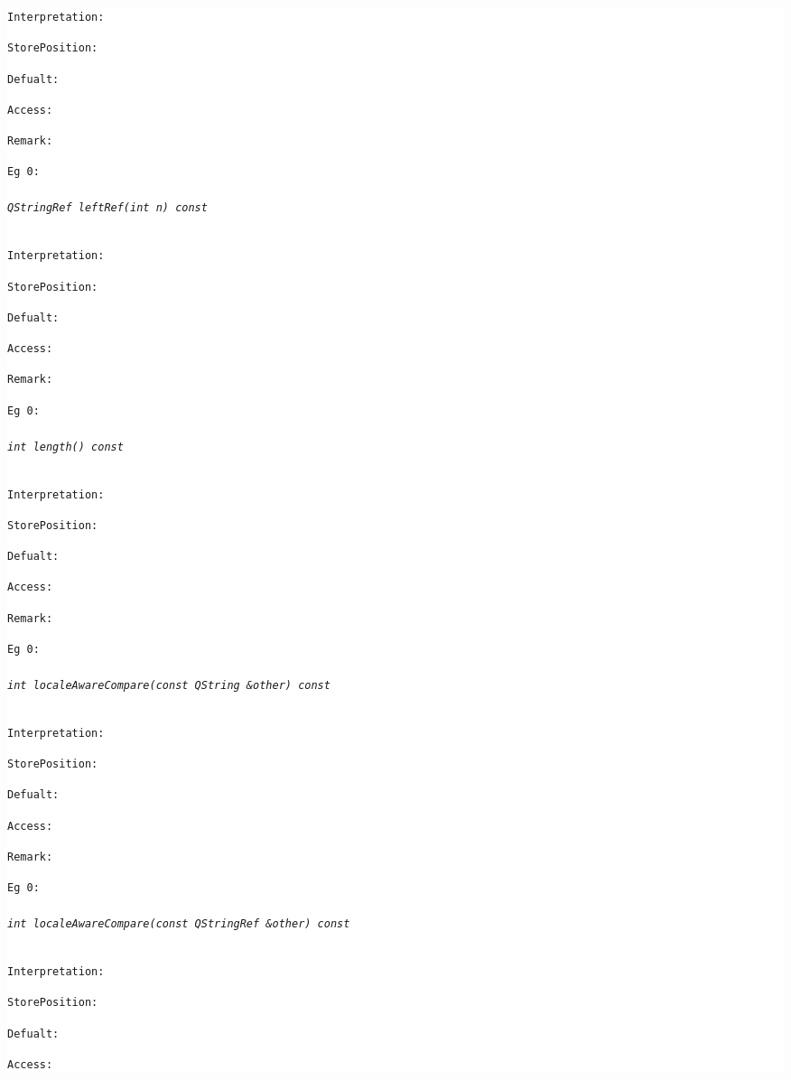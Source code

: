 `Interpretation:`

`StorePosition:`

`Defualt:`

`Access:`

`Remark:`

`Eg 0:`

###### `QStringRef leftRef(int n) const`

`Interpretation:`

`StorePosition:`

`Defualt:`

`Access:`

`Remark:`

`Eg 0:`

###### `int length() const`

`Interpretation:`

`StorePosition:`

`Defualt:`

`Access:`

`Remark:`

`Eg 0:`

###### `int localeAwareCompare(const QString &other) const`

`Interpretation:`

`StorePosition:`

`Defualt:`

`Access:`

`Remark:`

`Eg 0:`

###### `int localeAwareCompare(const QStringRef &other) const`

`Interpretation:`

`StorePosition:`

`Defualt:`

`Access:`
